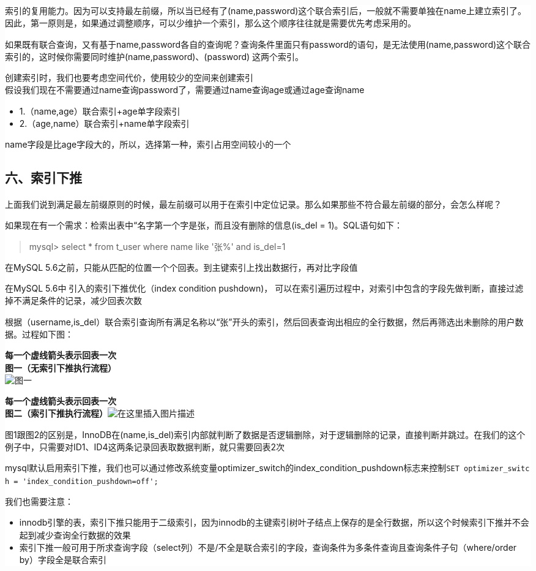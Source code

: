 索引的复用能力。因为可以支持最左前缀，所以当已经有了(name,password)这个联合索引后，一般就不需要单独在name上建立索引了。因此，第一原则是，如果通过调整顺序，可以少维护一个索引，那么这个顺序往往就是需要优先考虑采用的。

如果既有联合查询，又有基于name,password各自的查询呢？查询条件里面只有password的语句，是无法使用(name,password)这个联合索引的，这时候你需要同时维护(name,password)、(password) 这两个索引。

创建索引时，我们也要考虑空间代价，使用较少的空间来创建索引  
假设我们现在不需要通过name查询password了，需要通过name查询age或通过age查询name

-   1.（name,age）联合索引+age单字段索引
-   2.（age,name）联合索引+name单字段索引

name字段是比age字段大的，所以，选择第一种，索引占用空间较小的一个

## 六、索引下推

上面我们说到满足最左前缀原则的时候，最左前缀可以用于在索引中定位记录。那么如果那些不符合最左前缀的部分，会怎么样呢？

如果现在有一个需求：检索出表中“名字第一个字是张，而且没有删除的信息(is_del = 1)。SQL语句如下：

> mysql> select * from t_user where name like '张%' and is_del=1

在MySQL 5.6之前，只能从匹配的位置一个个回表。到主键索引上找出数据行，再对比字段值

在MySQL 5.6中 引入的索引下推优化（index condition pushdown)， 可以在索引遍历过程中，对索引中包含的字段先做判断，直接过滤掉不满足条件的记录，减少回表次数

根据（username,is_del）联合索引查询所有满足名称以“张”开头的索引，然后回表查询出相应的全行数据，然后再筛选出未删除的用户数据。过程如下图：

**每一个虚线箭头表示回表一次**  
**图一（无索引下推执行流程）**  
![图一](https://img-blog.csdnimg.cn/2020051416055196.png)

**每一个虚线箭头表示回表一次**  
**图二（索引下推执行流程）**![在这里插入图片描述](https://img-blog.csdnimg.cn/20200514160923502.png)

图1跟图2的区别是，InnoDB在(name,is_del)索引内部就判断了数据是否逻辑删除，对于逻辑删除的记录，直接判断并跳过。在我们的这个例子中，只需要对ID1、ID4这两条记录回表取数据判断，就只需要回表2次

mysql默认启用索引下推，我们也可以通过修改系统变量optimizer_switch的index_condition_pushdown标志来控制`SET optimizer_switch = 'index_condition_pushdown=off';`

我们也需要注意：

-   innodb引擎的表，索引下推只能用于二级索引，因为innodb的主键索引树叶子结点上保存的是全行数据，所以这个时候索引下推并不会起到减少查询全行数据的效果
-   索引下推一般可用于所求查询字段（select列）不是/不全是联合索引的字段，查询条件为多条件查询且查询条件子句（where/order by）字段全是联合索引